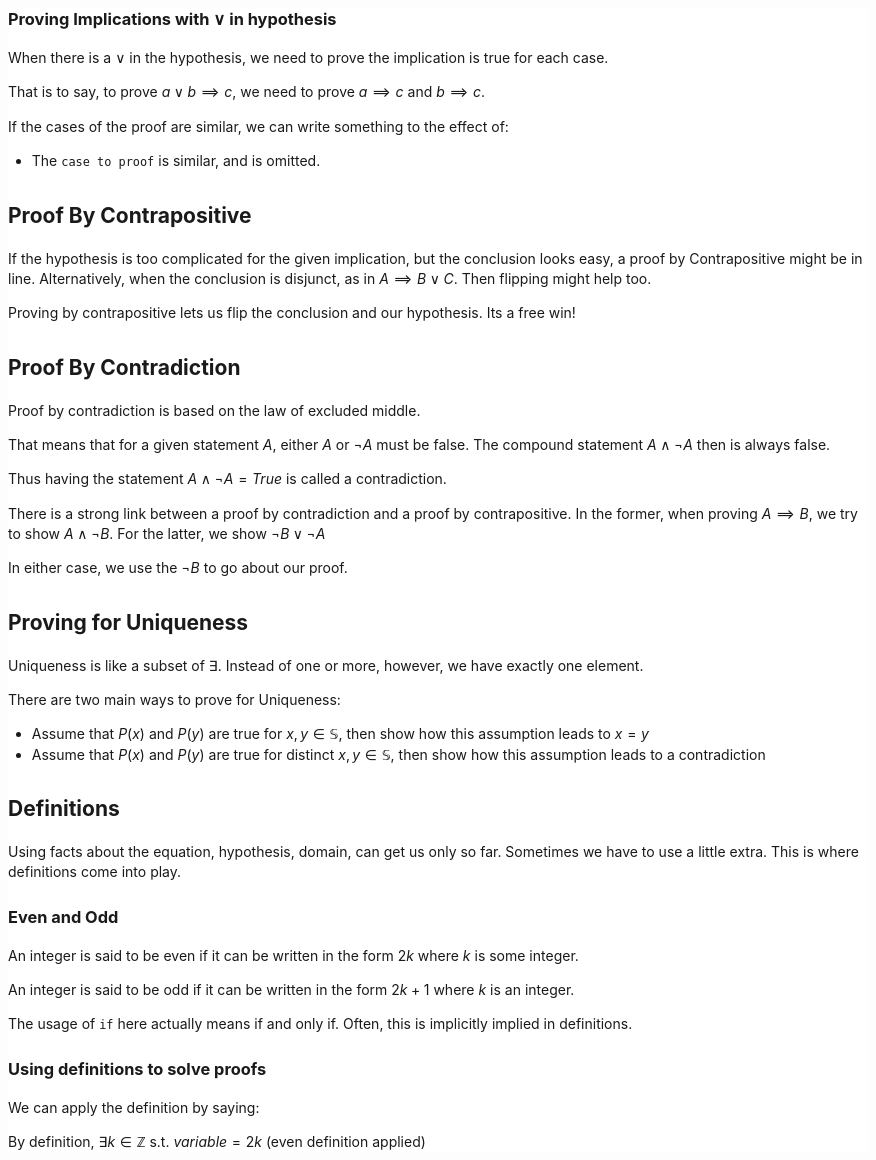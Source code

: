 ### Proving Implications with $\lor$ in hypothesis

When there is a $\lor$ in the hypothesis, we need to prove the implication is true for each case.

That is to say, to prove $a \lor b \implies c$, we need to prove $a \implies c$ and $b \implies c$.

If the cases of the proof are similar, we can write something to the effect of:

- The `case to proof` is similar, and is omitted.

## Proof By Contrapositive

If the hypothesis is too complicated for the given implication, but the conclusion looks easy, a proof by Contrapositive might be in line. Alternatively, when the conclusion is disjunct, as in $A \implies B \lor C$. Then flipping might help too.

Proving by contrapositive lets us flip the conclusion and our hypothesis. Its a free win!

## Proof By Contradiction

Proof by contradiction is based on the law of excluded middle.

That means that for a given statement $A$, either $A$ or $\neg A$ must be false. The compound statement $A \land \neg A$ then is always false.

Thus having the statement $A \land \neg A = True$ is called a contradiction.

There is a strong link between a proof by contradiction and a proof by contrapositive. In the former, when proving $A\implies B$, we try to show $A \land \neg B$. For the latter, we show $\neg B \lor \neg A$

In either case, we use the $\neg B$ to go about our proof.

## Proving for Uniqueness

Uniqueness is like a subset of $\exists$. Instead of one or more, however, we have exactly one element.

There are two main ways to prove for Uniqueness:

- Assume that $P(x)$ and $P(y)$ are true for $x, y \in \mathbb{S}$, then show how this assumption leads to $x=y$
- Assume that $P(x)$ and $P(y)$ are true for distinct $x, y \in \mathbb{S}$, then show how this assumption leads to a contradiction

## Definitions

Using facts about the equation, hypothesis, domain, can get us only so far. Sometimes we have to use a little extra. This is where definitions come into play.

### Even and Odd

An integer is said to be even if it can be written in the form $2k$ where $k$ is some integer.

An integer is said to be odd if it can be written in the form $2k + 1$ where $k$ is an integer.

The usage of `if` here actually means if and only if. Often, this is implicitly implied in definitions.

### Using definitions to solve proofs

We can apply the definition by saying:

By definition, $\exists k \in \mathbb{Z}$ s.t. $variable = 2k$ (even definition applied)

